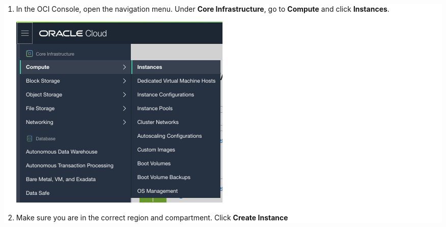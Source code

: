 1. In the OCI Console, open the navigation menu. Under **Core Infrastructure**, go to **Compute** and click **Instances**.

   <img src="img/image-20200315150424296.png" alt="image-20200315150424296" style="zoom:50%;" />

2. Make sure you are in the correct region and compartment. Click **Create Instance**
